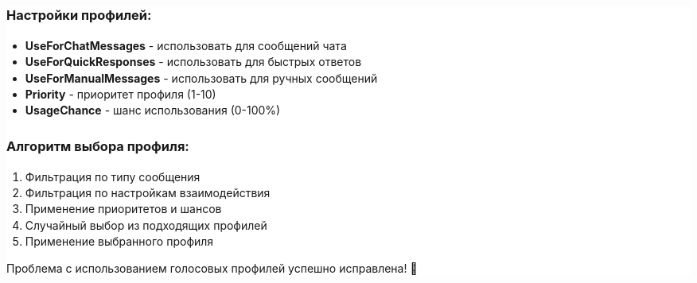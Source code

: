 ### **Настройки профилей:**
- **UseForChatMessages** - использовать для сообщений чата
- **UseForQuickResponses** - использовать для быстрых ответов
- **UseForManualMessages** - использовать для ручных сообщений
- **Priority** - приоритет профиля (1-10)
- **UsageChance** - шанс использования (0-100%)

### **Алгоритм выбора профиля:**
1. Фильтрация по типу сообщения
2. Фильтрация по настройкам взаимодействия
3. Применение приоритетов и шансов
4. Случайный выбор из подходящих профилей
5. Применение выбранного профиля

Проблема с использованием голосовых профилей успешно исправлена! 🎉 